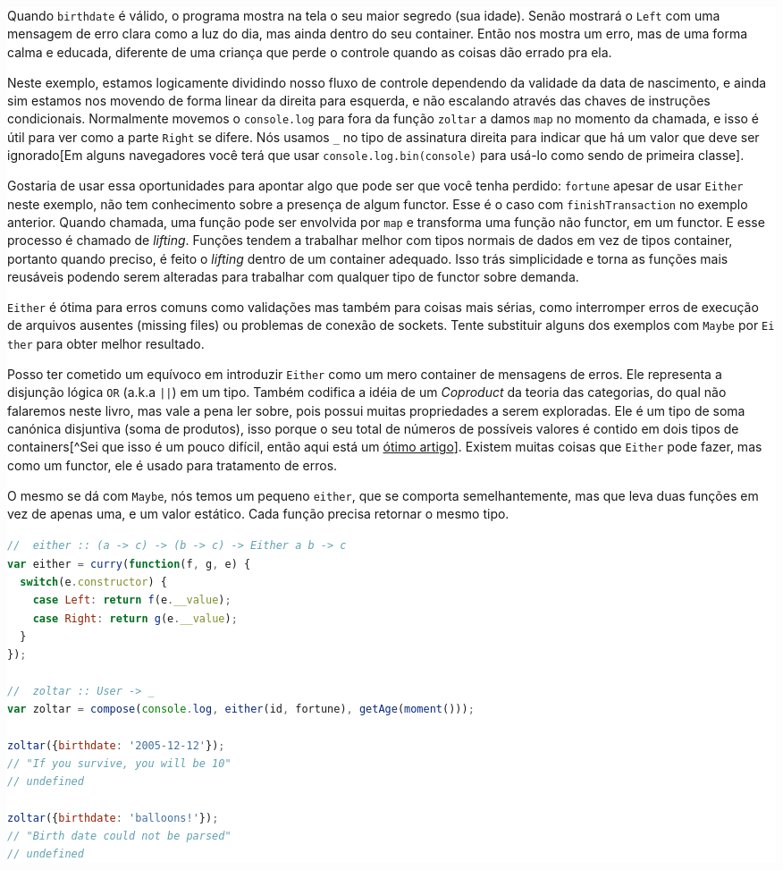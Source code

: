 Quando `birthdate` é válido, o programa mostra na tela o seu maior segredo (sua idade). Senão mostrará o `Left` com uma mensagem de erro clara como a luz do dia, mas ainda dentro do seu container. Então nos mostra um erro, mas de uma forma calma e educada, diferente de uma criança que perde o controle quando as coisas dão errado pra ela.

Neste exemplo, estamos logicamente dividindo nosso fluxo de controle dependendo da validade da data de nascimento, e ainda sim estamos nos movendo de forma linear da direita para esquerda, e não escalando através das chaves de instruções condicionais. Normalmente movemos o `console.log` para fora da função `zoltar` a damos `map` no momento da chamada, e isso é útil para ver como a parte `Right` se difere. Nós usamos `_` no tipo de assinatura direita para indicar que há um valor que deve ser ignorado[Em alguns navegadores você terá que usar `console.log.bin(console)` para usá-lo como sendo de primeira classe].

Gostaria de usar essa oportunidades para apontar algo que pode ser que você tenha perdido: `fortune` apesar de usar `Either` neste exemplo, não tem conhecimento sobre a presença de algum functor. Esse é o caso com `finishTransaction` no exemplo anterior. Quando chamada, uma função pode ser envolvida por `map` e transforma uma função não functor, em um functor. E esse processo é chamado de *lifting*. Funções tendem a trabalhar melhor com tipos normais de dados em vez de tipos container, portanto quando preciso, é feito o *lifting* dentro de um container adequado. Isso trás simplicidade e torna as funções mais reusáveis podendo serem alteradas para trabalhar com qualquer tipo de functor sobre demanda.  

`Either` é ótima para erros comuns como validações mas também para coisas mais sérias, como interromper erros de execução de arquivos ausentes (missing files) ou problemas de conexão de sockets. Tente substituir alguns dos exemplos com `Maybe` por `Either` para obter melhor resultado.

Posso ter cometido um equívoco em introduzir `Either` como um mero container de mensagens de erros. Ele representa a disjunção lógica `OR` (a.k.a `||`) em um tipo. Também codifica a idéia de um *Coproduct* da teoria das categorias, do qual não falaremos neste livro, mas vale a pena ler sobre, pois possui muitas propriedades a serem exploradas. Ele é um tipo de soma canónica disjuntiva (soma de produtos), isso porque o seu total de números de possíveis valores é contido em dois tipos de containers[^Sei que isso é um pouco difícil, então aqui está um [ótimo artigo](https://www.fpcomplete.com/school/to-infinity-and-beyond/pick-of-the-week/sum-types)]. Existem muitas coisas que `Either` pode fazer, mas como um functor, ele é usado para tratamento de erros.

O mesmo se dá com `Maybe`, nós temos um pequeno `either`, que se comporta semelhantemente, mas que leva duas funções em vez de apenas uma, e um valor estático. Cada função precisa retornar o mesmo tipo.

```js
//  either :: (a -> c) -> (b -> c) -> Either a b -> c
var either = curry(function(f, g, e) {
  switch(e.constructor) {
    case Left: return f(e.__value);
    case Right: return g(e.__value);
  }
});

//  zoltar :: User -> _
var zoltar = compose(console.log, either(id, fortune), getAge(moment()));

zoltar({birthdate: '2005-12-12'});
// "If you survive, you will be 10"
// undefined

zoltar({birthdate: 'balloons!'});
// "Birth date could not be parsed"
// undefined
```
